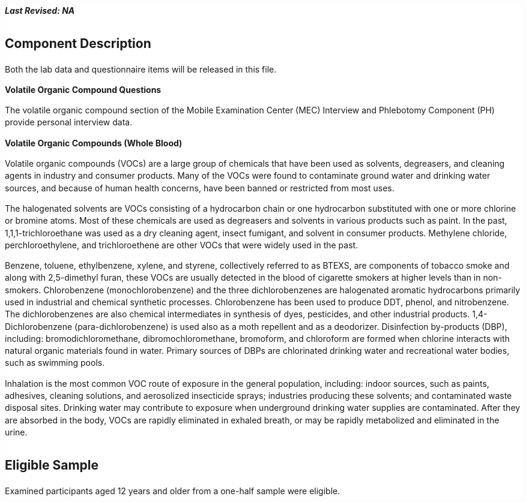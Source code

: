#####  Last Revised: NA

## Component Description

Both the lab data and questionnaire items will be released in this file.  
  
**Volatile Organic Compound Questions**  
  
The volatile organic compound section of the Mobile Examination Center (MEC)
Interview and Phlebotomy Component (PH) provide personal interview data.  
  
**Volatile Organic Compounds (Whole Blood)**  
  
Volatile organic compounds (VOCs) are a large group of chemicals that have
been used as solvents, degreasers, and cleaning agents in industry and
consumer products. Many of the VOCs were found to contaminate ground water and
drinking water sources, and because of human health concerns, have been banned
or restricted from most uses.  
  
The halogenated solvents are VOCs consisting of a hydrocarbon chain or one
hydrocarbon substituted with one or more chlorine or bromine atoms. Most of
these chemicals are used as degreasers and solvents in various products such
as paint. In the past, 1,1,1-trichloroethane was used as a dry cleaning agent,
insect fumigant, and solvent in consumer products. Methylene chloride,
perchloroethylene, and trichloroethene are other VOCs that were widely used in
the past.  
  
Benzene, toluene, ethylbenzene, xylene, and styrene, collectively referred to
as BTEXS, are components of tobacco smoke and along with 2,5-dimethyl furan,
these VOCs are usually detected in the blood of cigarette smokers at higher
levels than in non-smokers. Chlorobenzene (monochlorobenzene) and the three
dichlorobenzenes are halogenated aromatic hydrocarbons primarily used in
industrial and chemical synthetic processes. Chlorobenzene has been used to
produce DDT, phenol, and nitrobenzene. The dichlorobenzenes are also chemical
intermediates in synthesis of dyes, pesticides, and other industrial products.
1,4-Dichlorobenzene (para-dichlorobenzene) is used also as a moth repellent
and as a deodorizer. Disinfection by-products (DBP), including:
bromodichloromethane, dibromochloromethane, bromoform, and chloroform are
formed when chlorine interacts with natural organic materials found in water.
Primary sources of DBPs are chlorinated drinking water and recreational water
bodies, such as swimming pools.  
  
Inhalation is the most common VOC route of exposure in the general population,
including: indoor sources, such as paints, adhesives, cleaning solutions, and
aerosolized insecticide sprays; industries producing these solvents; and
contaminated waste disposal sites. Drinking water may contribute to exposure
when underground drinking water supplies are contaminated. After they are
absorbed in the body, VOCs are rapidly eliminated in exhaled breath, or may be
rapidly metabolized and eliminated in the urine.  

## Eligible Sample

Examined participants aged 12 years and older from a one-half sample were
eligible.
